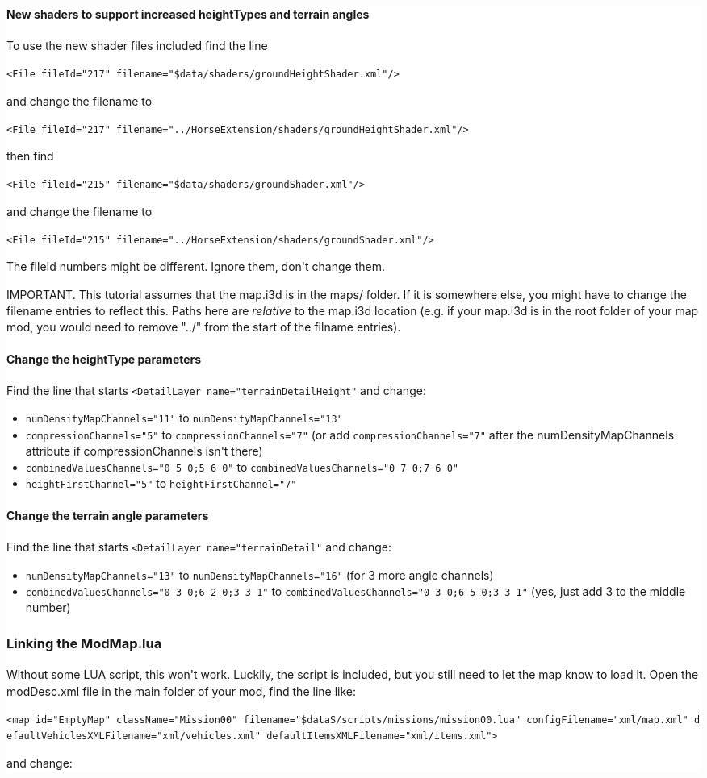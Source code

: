 #### New shaders to support increased heightTypes and terrain angles

To use the new shader files included find the line
```
<File fileId="217" filename="$data/shaders/groundHeightShader.xml"/>
```
and change the filename to
```
<File fileId="217" filename="../HorseExtension/shaders/groundHeightShader.xml"/>
```
then find
```
<File fileId="215" filename="$data/shaders/groundShader.xml"/>
```
and change the filename to
```
<File fileId="215" filename="../HorseExtension/shaders/groundShader.xml"/>
```
The fileId numbers might be different. Ignore them, don't change them.

IMPORTANT. This tutorial assumes that the map.i3d is in the maps/ folder. If it is somewhere else, you might have to change the filename entries to reflect this. Paths here are *relative* to the map.i3d location (e.g. if your map.i3d is in the root folder of your map mod, you would need to remove "../" from the start of the filname entries).

#### Change the heightType parameters

Find the line that starts `<DetailLayer name="terrainDetailHeight"` and change:

- `numDensityMapChannels="11"` to `numDensityMapChannels="13"`
- `compressionChannels="5"` to `compressionChannels="7"` (or add `compressionChannels="7"` after the numDensityMapChannels attribute if compressionChannels isn't there)
- `combinedValuesChannels="0 5 0;5 6 0"` to `combinedValuesChannels="0 7 0;7 6 0"`
- `heightFirstChannel="5"` to `heightFirstChannel="7"`

#### Change the terrain angle parameters

Find the line that starts `<DetailLayer name="terrainDetail"` and change:

- `numDensityMapChannels="13"` to `numDensityMapChannels="16"` (for 3 more angle channels)
- `combinedValuesChannels="0 3 0;6 2 0;3 3 1"` to `combinedValuesChannels="0 3 0;6 5 0;3 3 1"` (yes, just add 3 to the middle number)

### Linking the ModMap.lua

Without some LUA script, this won't work. Luckily, the script is included, but you still need to let the map know to load it. Open the modDesc.xml file in the main folder of your mod, find the line like:
```
<map id="EmptyMap" className="Mission00" filename="$dataS/scripts/missions/mission00.lua" configFilename="xml/map.xml" defaultVehiclesXMLFilename="xml/vehicles.xml" defaultItemsXMLFilename="xml/items.xml">
```
and change:
